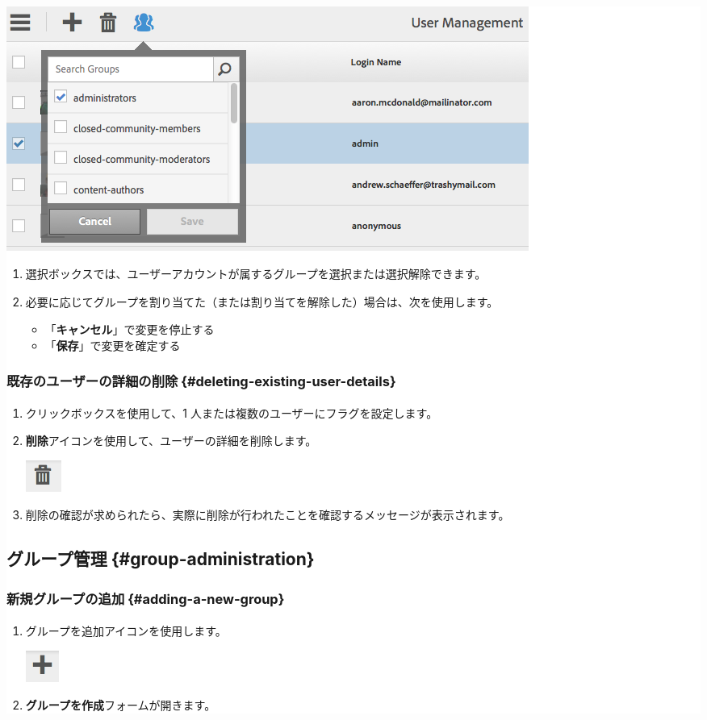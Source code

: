    ![グループセレクター](assets/chlimage_1-78a.png)

1. 選択ボックスでは、ユーザーアカウントが属するグループを選択または選択解除できます。

1. 必要に応じてグループを割り当てた（または割り当てを解除した）場合は、次を使用します。

   * 「**キャンセル**」で変更を停止する
   * 「**保存**」で変更を確定する

### 既存のユーザーの詳細の削除 {#deleting-existing-user-details}

1. クリックボックスを使用して、1 人または複数のユーザーにフラグを設定します。
1. **削除**&#x200B;アイコンを使用して、ユーザーの詳細を削除します。

   ![既存のユーザーの詳細を削除](do-not-localize/chlimage_1-3.png)

1. 削除の確認が求められたら、実際に削除が行われたことを確認するメッセージが表示されます。

## グループ管理 {#group-administration}

### 新規グループの追加 {#adding-a-new-group}

1. グループを追加アイコンを使用します。

   ![新しいグループを追加](do-not-localize/chlimage_1-4.png)

1. **グループを作成**&#x200B;フォームが開きます。
